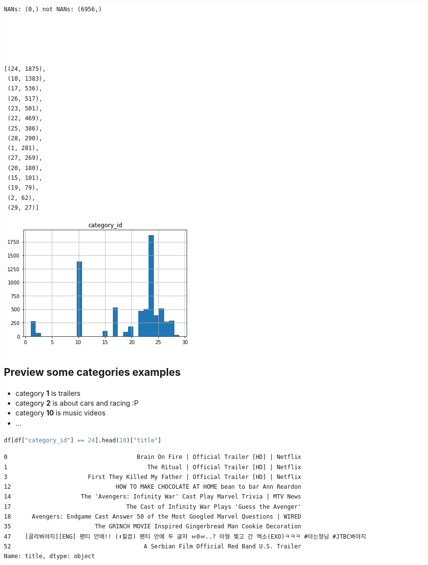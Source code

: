     NANs: (0,) not NANs: (6956,)





    [(24, 1875),
     (10, 1383),
     (17, 536),
     (26, 517),
     (23, 501),
     (22, 469),
     (25, 386),
     (28, 290),
     (1, 281),
     (27, 269),
     (20, 180),
     (15, 101),
     (19, 79),
     (2, 62),
     (29, 27)]




![png](output_19_2.png)


## Preview some categories examples
- category **1** is trailers
- category **2** is about cars and racing :P
- category **10** is music videos
- ...


```python
df[df["category_id"] == 24].head(10)["title"]
```




    0                                     Brain On Fire | Official Trailer [HD] | Netflix
    1                                        The Ritual | Official Trailer [HD] | Netflix
    3                       First They Killed My Father | Official Trailer [HD] | Netflix
    12                              HOW TO MAKE CHOCOLATE AT HOME bean to bar Ann Reardon
    14                    The 'Avengers: Infinity War' Cast Play Marvel Trivia | MTV News
    17                                 The Cast of Infinity War Plays 'Guess the Avenger'
    18      Avengers: Endgame Cast Answer 50 of the Most Googled Marvel Questions | WIRED
    35                        The GRINCH MOVIE Inspired Gingerbread Man Cookie Decoration
    47    [골라봐야지][ENG] 팬티 안에!! (⬇️힐끔) 팬티 안에 두 글자 ㅂ0ㅂ..? 아형 찢고 간 엑소(EXO)ㅋㅋㅋ #아는형님 #JTBC봐야지
    52                                      A Serbian Film Official Red Band U.S. Trailer
    Name: title, dtype: object
